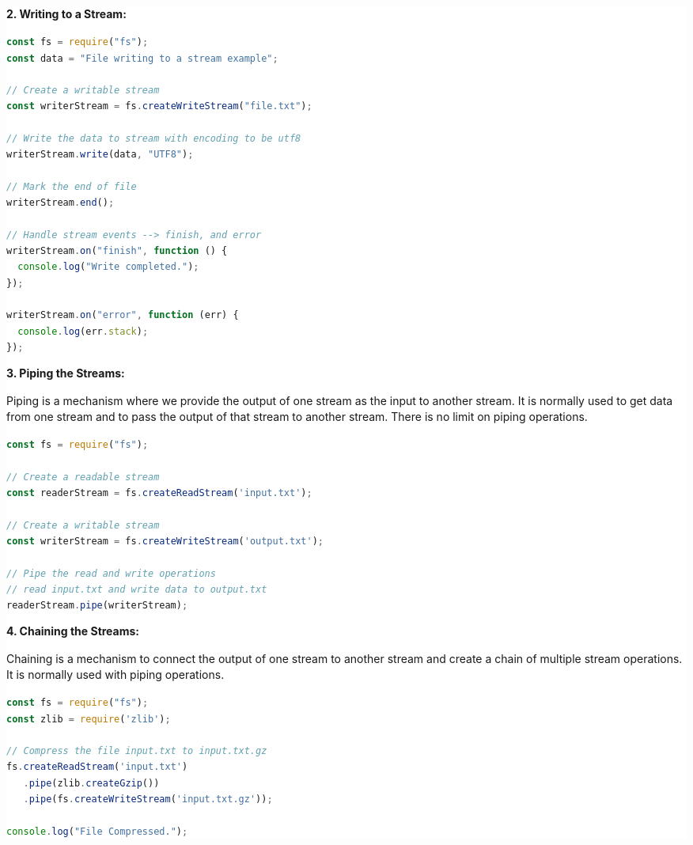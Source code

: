 **2. Writing to a Stream:**

```js
const fs = require("fs");
const data = "File writing to a stream example";

// Create a writable stream
const writerStream = fs.createWriteStream("file.txt");

// Write the data to stream with encoding to be utf8
writerStream.write(data, "UTF8");

// Mark the end of file
writerStream.end();

// Handle stream events --> finish, and error
writerStream.on("finish", function () {
  console.log("Write completed.");
});

writerStream.on("error", function (err) {
  console.log(err.stack);
});
```

**3. Piping the Streams:**

Piping is a mechanism where we provide the output of one stream as the input to another stream. It is normally used to get data from one stream and to pass the output of that stream to another stream. There is no limit on piping operations.

```js
const fs = require("fs");

// Create a readable stream
const readerStream = fs.createReadStream('input.txt');

// Create a writable stream
const writerStream = fs.createWriteStream('output.txt');

// Pipe the read and write operations
// read input.txt and write data to output.txt
readerStream.pipe(writerStream);
```

**4. Chaining the Streams:**

Chaining is a mechanism to connect the output of one stream to another stream and create a chain of multiple stream operations. It is normally used with piping operations.  

```js
const fs = require("fs");
const zlib = require('zlib');

// Compress the file input.txt to input.txt.gz
fs.createReadStream('input.txt')
   .pipe(zlib.createGzip())
   .pipe(fs.createWriteStream('input.txt.gz'));
  
console.log("File Compressed.");
```
